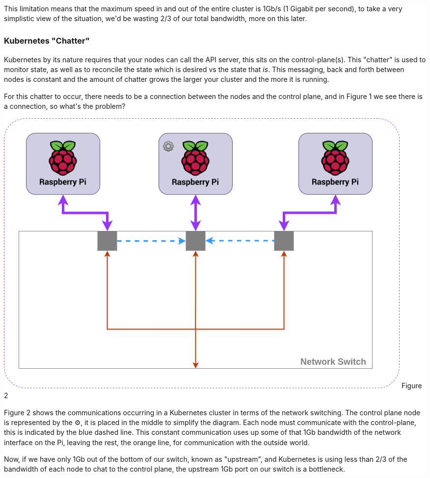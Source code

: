 This limitation means that the maximum speed in and out of the entire cluster is 1Gb/s (1 Gigabit per second), to take a very simplistic view of the situation, we'd be wasting 2/3 of our total bandwidth, more on this later.

### Kubernetes "Chatter"

Kubernetes by its nature requires that your nodes can call the API server, this sits on the control-plane(s). This "chatter" is used to monitor state, as well as to reconcile the state which is desired vs the state that _is_. This messaging, back and forth between nodes is constant and the amount of chatter grows the larger your cluster and the more it is running.

For this chatter to occur, there needs to be a connection between the nodes and the control plane, and in Figure 1 we see there is a connection, so what's the problem?

![figure-2](images/figure-2.drawio.png) Figure 2

Figure 2 shows the communications occurring in a Kubernetes cluster in terms of the network switching. The control plane node is represented by the ⚙️, it is placed in the middle to simplify the diagram. Each node must communicate with the control-plane, this is indicated by the blue dashed line. This constant communication uses up some of that 1Gb bandwidth of the network interface on the Pi, leaving the rest, the orange line, for communication with the outside world.

Now, if we have only 1Gb out of the bottom of our switch, known as "upstream", and Kubernetes is using less than 2/3 of the bandwidth of each node to chat to the control plane, the upstream 1Gb port on our switch is a bottleneck.
